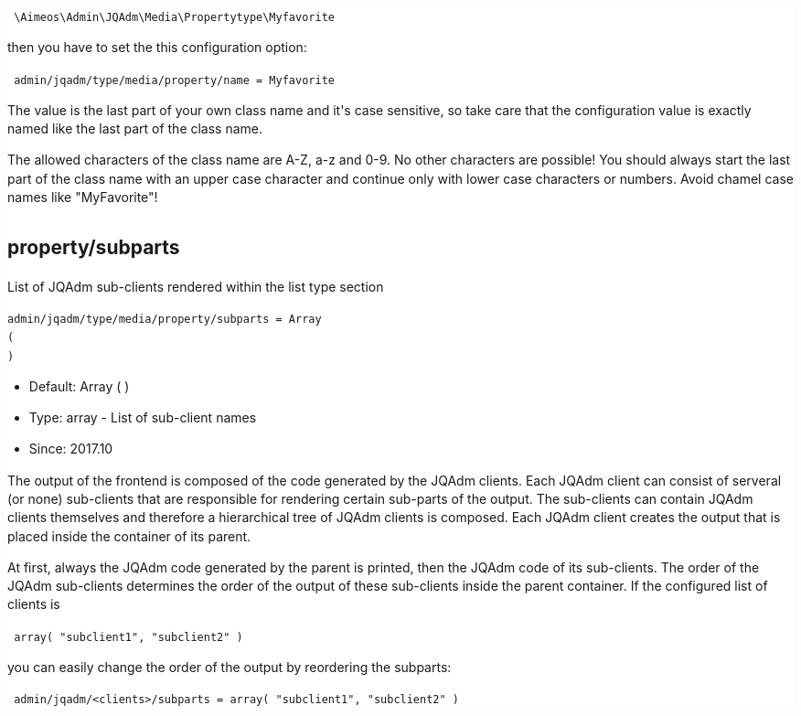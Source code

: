 ```
 \Aimeos\Admin\JQAdm\Media\Propertytype\Myfavorite
```

then you have to set the this configuration option:

```
 admin/jqadm/type/media/property/name = Myfavorite
```

The value is the last part of your own class name and it's case sensitive,
so take care that the configuration value is exactly named like the last
part of the class name.

The allowed characters of the class name are A-Z, a-z and 0-9. No other
characters are possible! You should always start the last part of the class
name with an upper case character and continue only with lower case characters
or numbers. Avoid chamel case names like "MyFavorite"!


## property/subparts

List of JQAdm sub-clients rendered within the list type section

```
admin/jqadm/type/media/property/subparts = Array
(
)
```

* Default: Array
(
)

* Type: array - List of sub-client names
* Since: 2017.10

The output of the frontend is composed of the code generated by the JQAdm
clients. Each JQAdm client can consist of serveral (or none) sub-clients
that are responsible for rendering certain sub-parts of the output. The
sub-clients can contain JQAdm clients themselves and therefore a
hierarchical tree of JQAdm clients is composed. Each JQAdm client creates
the output that is placed inside the container of its parent.

At first, always the JQAdm code generated by the parent is printed, then
the JQAdm code of its sub-clients. The order of the JQAdm sub-clients
determines the order of the output of these sub-clients inside the parent
container. If the configured list of clients is

```
 array( "subclient1", "subclient2" )
```

you can easily change the order of the output by reordering the subparts:

```
 admin/jqadm/<clients>/subparts = array( "subclient1", "subclient2" )
```
